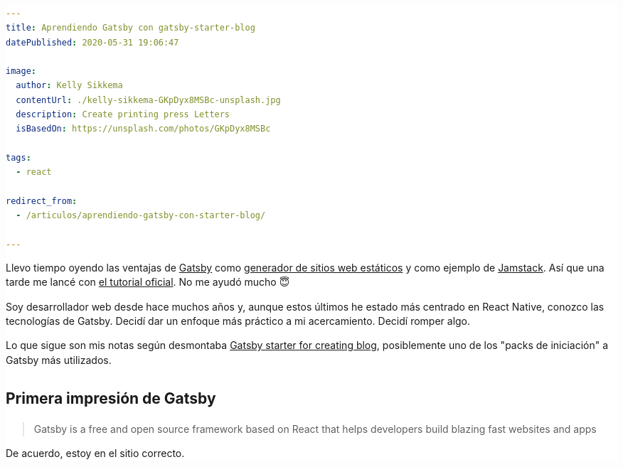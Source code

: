 ```yaml
---
title: Aprendiendo Gatsby con gatsby-starter-blog
datePublished: 2020-05-31 19:06:47

image:
  author: Kelly Sikkema
  contentUrl: ./kelly-sikkema-GKpDyx8MSBc-unsplash.jpg
  description: Create printing press Letters
  isBasedOn: https://unsplash.com/photos/GKpDyx8MSBc

tags:
  - react

redirect_from:
  - /articulos/aprendiendo-gatsby-con-starter-blog/

---
```


Llevo tiempo oyendo las ventajas de [Gatsby](https://www.gatsbyjs.org) como [generador de sitios web estáticos](https://www.staticgen.com) y como ejemplo de [Jamstack](https://jamstack.org). Así que una tarde me lancé con [el tutorial oficial](https://www.gatsbyjs.org/tutorial/). No me ayudó mucho 😇

Soy desarrollador web desde hace muchos años y, aunque estos últimos he estado más centrado en React Native, conozco las tecnologías de Gatsby. Decidí dar un enfoque más práctico a mi acercamiento. Decidí romper algo.

Lo que sigue son mis notas según desmontaba [Gatsby starter for creating blog](https://github.com/gatsbyjs/gatsby-starter-blog), posiblemente uno de los "packs de iniciación" a Gatsby más utilizados. 


## Primera impresión de Gatsby

> Gatsby is a free and open source framework based on React that helps developers build blazing fast websites and apps

De acuerdo, estoy en el sitio correcto.
